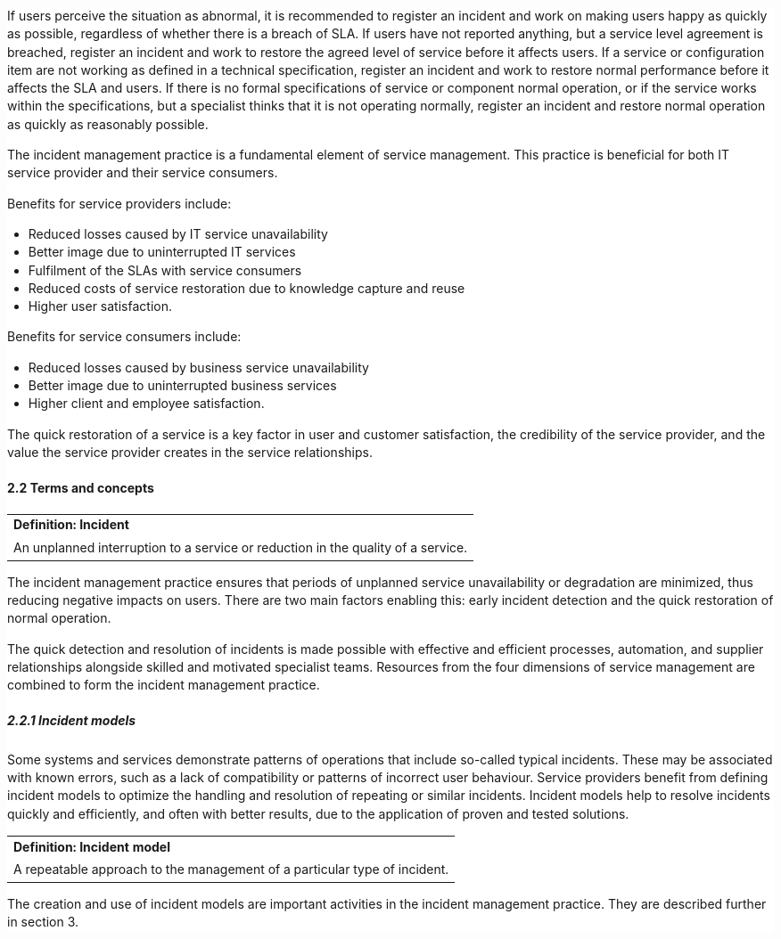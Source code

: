 If users perceive the situation as abnormal, it is recommended to register an incident and work on making users happy as quickly as possible, regardless of whether there is a breach of SLA. If users have not reported anything, but a service level agreement is breached, register an incident and work to restore the agreed level of service before it affects users. If a service or configuration item are not working as defined in a technical specification, register an incident and work to restore normal performance before it affects the SLA and users. If there is no formal specifications of service or component normal operation, or if the service works within the specifications, but a specialist thinks that it is not operating normally, register an incident and restore normal operation as quickly as reasonably possible.

The incident management practice is a fundamental element of service management. This practice is beneficial for both IT service provider and their service consumers.

Benefits for service providers include:
*   Reduced losses caused by IT service unavailability
*   Better image due to uninterrupted IT services
*   Fulfilment of the SLAs with service consumers
*   Reduced costs of service restoration due to knowledge capture and reuse
*   Higher user satisfaction.

Benefits for service consumers include:
*   Reduced losses caused by business service unavailability
*   Better image due to uninterrupted business services
*   Higher client and employee satisfaction.

The quick restoration of a service is a key factor in user and customer satisfaction, the credibility of the service provider, and the value the service provider creates in the service relationships.

#### 2.2 Terms and concepts

<table><tbody><tr><td><strong>Definition: Incident</strong></td></tr><tr><td>An unplanned interruption to a service or reduction in the quality of a service.</td></tr></tbody></table>

The incident management practice ensures that periods of unplanned service unavailability or degradation are minimized, thus reducing negative impacts on users. There are two main factors enabling this: early incident detection and the quick restoration of normal operation.

The quick detection and resolution of incidents is made possible with effective and efficient processes, automation, and supplier relationships alongside skilled and motivated specialist teams. Resources from the four dimensions of service management are combined to form the incident management practice.

##### 2.2.1 Incident models

Some systems and services demonstrate patterns of operations that include so-called typical incidents. These may be associated with known errors, such as a lack of compatibility or patterns of incorrect user behaviour. Service providers benefit from defining incident models to optimize the handling and resolution of repeating or similar incidents. Incident models help to resolve incidents quickly and efficiently, and often with better results, due to the application of proven and tested solutions.

<table><tbody><tr><td><strong>Definition: Incident model</strong></td></tr><tr><td>A repeatable approach to the management of a particular type of incident.</td></tr></tbody></table>

The creation and use of incident models are important activities in the incident management practice. They are described further in section 3.

